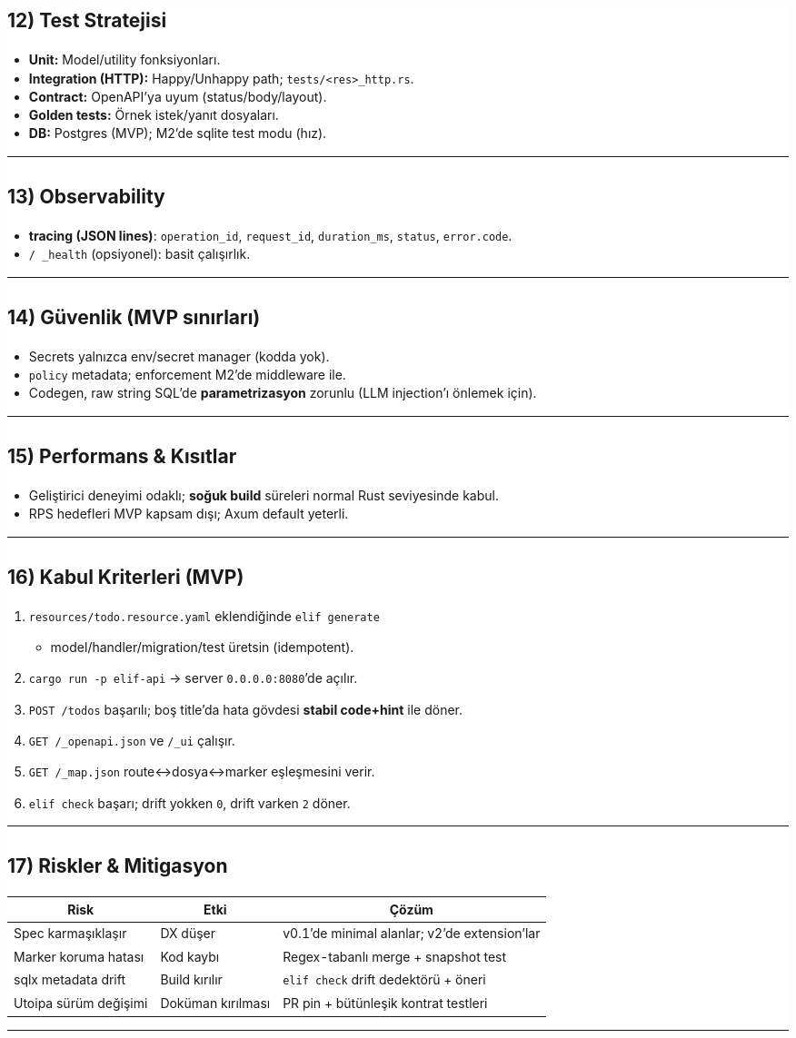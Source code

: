 
## 12) Test Stratejisi

* **Unit:** Model/utility fonksiyonları.
* **Integration (HTTP):** Happy/Unhappy path; `tests/<res>_http.rs`.
* **Contract:** OpenAPI’ya uyum (status/body/layout).
* **Golden tests:** Örnek istek/yanıt dosyaları.
* **DB:** Postgres (MVP); M2’de sqlite test modu (hız).

---

## 13) Observability

* **tracing (JSON lines)**: `operation_id`, `request_id`, `duration_ms`, `status`, `error.code`.
* `/ _health` (opsiyonel): basit çalışırlık.

---

## 14) Güvenlik (MVP sınırları)

* Secrets yalnızca env/secret manager (kodda yok).
* `policy` metadata; enforcement M2’de middleware ile.
* Codegen, raw string SQL’de **parametrizasyon** zorunlu (LLM injection’ı önlemek için).

---

## 15) Performans & Kısıtlar

* Geliştirici deneyimi odaklı; **soğuk build** süreleri normal Rust seviyesinde kabul.
* RPS hedefleri MVP kapsam dışı; Axum default yeterli.

---

## 16) Kabul Kriterleri (MVP)

1. `resources/todo.resource.yaml` eklendiğinde `elif generate`

   * model/handler/migration/test üretsin (idempotent).
2. `cargo run -p elif-api` → server `0.0.0.0:8080`’de açılır.
3. `POST /todos` başarılı; boş title’da hata gövdesi **stabil code+hint** ile döner.
4. `GET /_openapi.json` ve `/_ui` çalışır.
5. `GET /_map.json` route↔dosya↔marker eşleşmesini verir.
6. `elif check` başarı; drift yokken `0`, drift varken `2` döner.

---

## 17) Riskler & Mitigasyon

| Risk                  | Etki              | Çözüm                                        |
| --------------------- | ----------------- | -------------------------------------------- |
| Spec karmaşıklaşır    | DX düşer          | v0.1’de minimal alanlar; v2’de extension’lar |
| Marker koruma hatası  | Kod kaybı         | Regex-tabanlı merge + snapshot test          |
| sqlx metadata drift   | Build kırılır     | `elif check` drift dedektörü + öneri         |
| Utoipa sürüm değişimi | Doküman kırılması | PR pin + bütünleşik kontrat testleri         |

---
